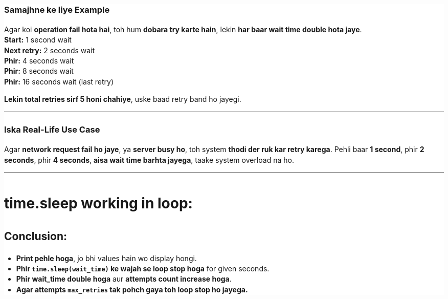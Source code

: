 
### **Samajhne ke liye Example**  
Agar koi **operation fail hota hai**, toh hum **dobara try karte hain**, lekin **har baar wait time double hota jaye**.  
**Start:** 1 second wait  
**Next retry:** 2 seconds wait  
**Phir:** 4 seconds wait  
**Phir:** 8 seconds wait  
**Phir:** 16 seconds wait (last retry)  

**Lekin total retries sirf 5 honi chahiye**, uske baad retry band ho jayegi.  

---

### **Iska Real-Life Use Case**  
Agar **network request fail ho jaye**, ya **server busy ho**, toh system **thodi der ruk kar retry karega**. Pehli baar **1 second**, phir **2 seconds**, phir **4 seconds**, **aisa wait time barhta jayega**, taake system overload na ho.

________________________________________________________________________________________________________________________________________________________________________________________________________________

# time.sleep working in loop:
## **Conclusion:**
- **Print pehle hoga**, jo bhi values hain wo display hongi.
- **Phir `time.sleep(wait_time)` ke wajah se loop stop hoga** for given seconds.
- **Phir wait_time double hoga** aur **attempts count increase hoga**.
- **Agar attempts `max_retries` tak pohch gaya toh loop stop ho jayega.** 